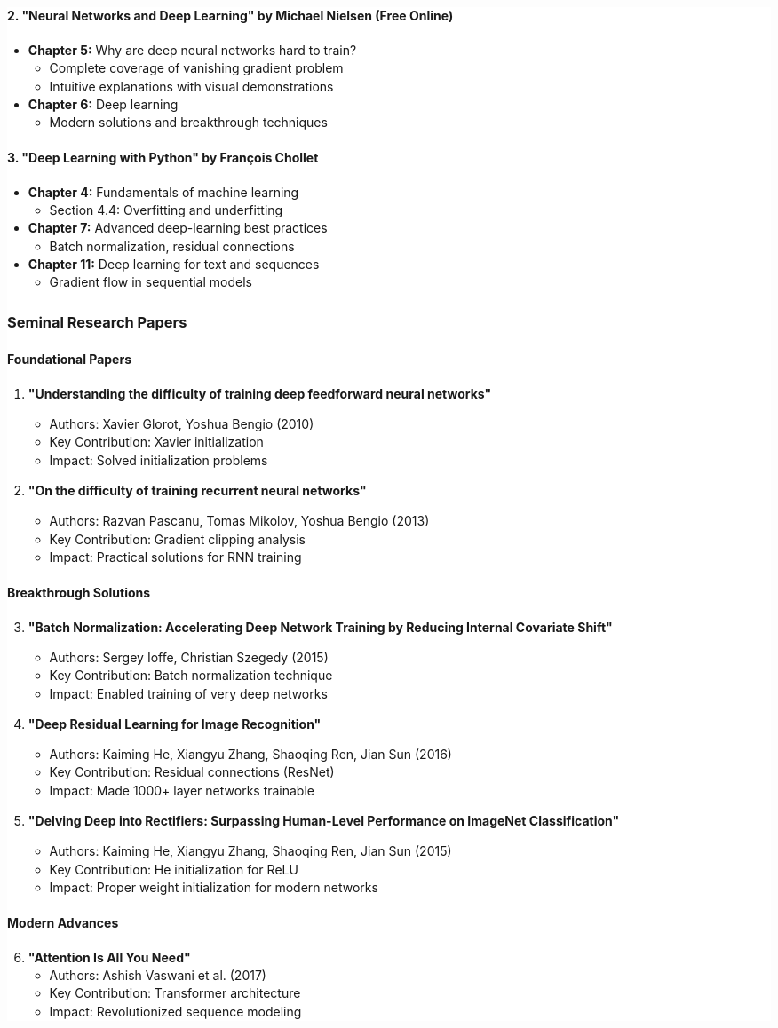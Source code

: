 #### 2. "Neural Networks and Deep Learning" by Michael Nielsen (Free Online)
- **Chapter 5:** Why are deep neural networks hard to train?
  - Complete coverage of vanishing gradient problem
  - Intuitive explanations with visual demonstrations
- **Chapter 6:** Deep learning
  - Modern solutions and breakthrough techniques

#### 3. "Deep Learning with Python" by François Chollet
- **Chapter 4:** Fundamentals of machine learning
  - Section 4.4: Overfitting and underfitting
- **Chapter 7:** Advanced deep-learning best practices
  - Batch normalization, residual connections
- **Chapter 11:** Deep learning for text and sequences
  - Gradient flow in sequential models

### Seminal Research Papers

#### Foundational Papers
1. **"Understanding the difficulty of training deep feedforward neural networks"**
   - Authors: Xavier Glorot, Yoshua Bengio (2010)
   - Key Contribution: Xavier initialization
   - Impact: Solved initialization problems

2. **"On the difficulty of training recurrent neural networks"**
   - Authors: Razvan Pascanu, Tomas Mikolov, Yoshua Bengio (2013)
   - Key Contribution: Gradient clipping analysis
   - Impact: Practical solutions for RNN training

#### Breakthrough Solutions
3. **"Batch Normalization: Accelerating Deep Network Training by Reducing Internal Covariate Shift"**
   - Authors: Sergey Ioffe, Christian Szegedy (2015)
   - Key Contribution: Batch normalization technique
   - Impact: Enabled training of very deep networks

4. **"Deep Residual Learning for Image Recognition"**
   - Authors: Kaiming He, Xiangyu Zhang, Shaoqing Ren, Jian Sun (2016)
   - Key Contribution: Residual connections (ResNet)
   - Impact: Made 1000+ layer networks trainable

5. **"Delving Deep into Rectifiers: Surpassing Human-Level Performance on ImageNet Classification"**
   - Authors: Kaiming He, Xiangyu Zhang, Shaoqing Ren, Jian Sun (2015)
   - Key Contribution: He initialization for ReLU
   - Impact: Proper weight initialization for modern networks

#### Modern Advances
6. **"Attention Is All You Need"**
   - Authors: Ashish Vaswani et al. (2017)
   - Key Contribution: Transformer architecture
   - Impact: Revolutionized sequence modeling
